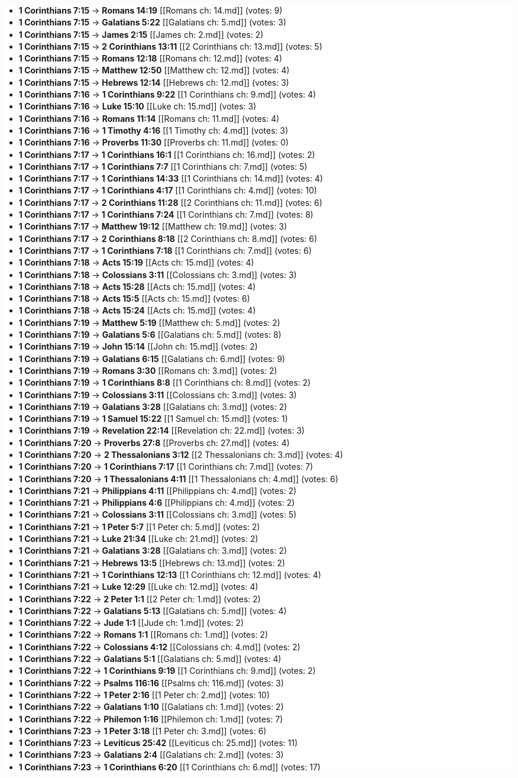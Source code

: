 - **1 Corinthians 7:15** → **Romans 14:19** [[Romans ch: 14.md]] (votes: 9)
- **1 Corinthians 7:15** → **Galatians 5:22** [[Galatians ch: 5.md]] (votes: 3)
- **1 Corinthians 7:15** → **James 2:15** [[James ch: 2.md]] (votes: 2)
- **1 Corinthians 7:15** → **2 Corinthians 13:11** [[2 Corinthians ch: 13.md]] (votes: 5)
- **1 Corinthians 7:15** → **Romans 12:18** [[Romans ch: 12.md]] (votes: 4)
- **1 Corinthians 7:15** → **Matthew 12:50** [[Matthew ch: 12.md]] (votes: 4)
- **1 Corinthians 7:15** → **Hebrews 12:14** [[Hebrews ch: 12.md]] (votes: 3)
- **1 Corinthians 7:16** → **1 Corinthians 9:22** [[1 Corinthians ch: 9.md]] (votes: 4)
- **1 Corinthians 7:16** → **Luke 15:10** [[Luke ch: 15.md]] (votes: 3)
- **1 Corinthians 7:16** → **Romans 11:14** [[Romans ch: 11.md]] (votes: 4)
- **1 Corinthians 7:16** → **1 Timothy 4:16** [[1 Timothy ch: 4.md]] (votes: 3)
- **1 Corinthians 7:16** → **Proverbs 11:30** [[Proverbs ch: 11.md]] (votes: 0)
- **1 Corinthians 7:17** → **1 Corinthians 16:1** [[1 Corinthians ch: 16.md]] (votes: 2)
- **1 Corinthians 7:17** → **1 Corinthians 7:7** [[1 Corinthians ch: 7.md]] (votes: 5)
- **1 Corinthians 7:17** → **1 Corinthians 14:33** [[1 Corinthians ch: 14.md]] (votes: 4)
- **1 Corinthians 7:17** → **1 Corinthians 4:17** [[1 Corinthians ch: 4.md]] (votes: 10)
- **1 Corinthians 7:17** → **2 Corinthians 11:28** [[2 Corinthians ch: 11.md]] (votes: 6)
- **1 Corinthians 7:17** → **1 Corinthians 7:24** [[1 Corinthians ch: 7.md]] (votes: 8)
- **1 Corinthians 7:17** → **Matthew 19:12** [[Matthew ch: 19.md]] (votes: 3)
- **1 Corinthians 7:17** → **2 Corinthians 8:18** [[2 Corinthians ch: 8.md]] (votes: 6)
- **1 Corinthians 7:17** → **1 Corinthians 7:18** [[1 Corinthians ch: 7.md]] (votes: 6)
- **1 Corinthians 7:18** → **Acts 15:19** [[Acts ch: 15.md]] (votes: 4)
- **1 Corinthians 7:18** → **Colossians 3:11** [[Colossians ch: 3.md]] (votes: 3)
- **1 Corinthians 7:18** → **Acts 15:28** [[Acts ch: 15.md]] (votes: 4)
- **1 Corinthians 7:18** → **Acts 15:5** [[Acts ch: 15.md]] (votes: 6)
- **1 Corinthians 7:18** → **Acts 15:24** [[Acts ch: 15.md]] (votes: 4)
- **1 Corinthians 7:19** → **Matthew 5:19** [[Matthew ch: 5.md]] (votes: 2)
- **1 Corinthians 7:19** → **Galatians 5:6** [[Galatians ch: 5.md]] (votes: 8)
- **1 Corinthians 7:19** → **John 15:14** [[John ch: 15.md]] (votes: 2)
- **1 Corinthians 7:19** → **Galatians 6:15** [[Galatians ch: 6.md]] (votes: 9)
- **1 Corinthians 7:19** → **Romans 3:30** [[Romans ch: 3.md]] (votes: 2)
- **1 Corinthians 7:19** → **1 Corinthians 8:8** [[1 Corinthians ch: 8.md]] (votes: 2)
- **1 Corinthians 7:19** → **Colossians 3:11** [[Colossians ch: 3.md]] (votes: 3)
- **1 Corinthians 7:19** → **Galatians 3:28** [[Galatians ch: 3.md]] (votes: 2)
- **1 Corinthians 7:19** → **1 Samuel 15:22** [[1 Samuel ch: 15.md]] (votes: 1)
- **1 Corinthians 7:19** → **Revelation 22:14** [[Revelation ch: 22.md]] (votes: 3)
- **1 Corinthians 7:20** → **Proverbs 27:8** [[Proverbs ch: 27.md]] (votes: 4)
- **1 Corinthians 7:20** → **2 Thessalonians 3:12** [[2 Thessalonians ch: 3.md]] (votes: 4)
- **1 Corinthians 7:20** → **1 Corinthians 7:17** [[1 Corinthians ch: 7.md]] (votes: 7)
- **1 Corinthians 7:20** → **1 Thessalonians 4:11** [[1 Thessalonians ch: 4.md]] (votes: 6)
- **1 Corinthians 7:21** → **Philippians 4:11** [[Philippians ch: 4.md]] (votes: 2)
- **1 Corinthians 7:21** → **Philippians 4:6** [[Philippians ch: 4.md]] (votes: 2)
- **1 Corinthians 7:21** → **Colossians 3:11** [[Colossians ch: 3.md]] (votes: 5)
- **1 Corinthians 7:21** → **1 Peter 5:7** [[1 Peter ch: 5.md]] (votes: 2)
- **1 Corinthians 7:21** → **Luke 21:34** [[Luke ch: 21.md]] (votes: 2)
- **1 Corinthians 7:21** → **Galatians 3:28** [[Galatians ch: 3.md]] (votes: 2)
- **1 Corinthians 7:21** → **Hebrews 13:5** [[Hebrews ch: 13.md]] (votes: 2)
- **1 Corinthians 7:21** → **1 Corinthians 12:13** [[1 Corinthians ch: 12.md]] (votes: 4)
- **1 Corinthians 7:21** → **Luke 12:29** [[Luke ch: 12.md]] (votes: 4)
- **1 Corinthians 7:22** → **2 Peter 1:1** [[2 Peter ch: 1.md]] (votes: 2)
- **1 Corinthians 7:22** → **Galatians 5:13** [[Galatians ch: 5.md]] (votes: 4)
- **1 Corinthians 7:22** → **Jude 1:1** [[Jude ch: 1.md]] (votes: 2)
- **1 Corinthians 7:22** → **Romans 1:1** [[Romans ch: 1.md]] (votes: 2)
- **1 Corinthians 7:22** → **Colossians 4:12** [[Colossians ch: 4.md]] (votes: 2)
- **1 Corinthians 7:22** → **Galatians 5:1** [[Galatians ch: 5.md]] (votes: 4)
- **1 Corinthians 7:22** → **1 Corinthians 9:19** [[1 Corinthians ch: 9.md]] (votes: 2)
- **1 Corinthians 7:22** → **Psalms 116:16** [[Psalms ch: 116.md]] (votes: 3)
- **1 Corinthians 7:22** → **1 Peter 2:16** [[1 Peter ch: 2.md]] (votes: 10)
- **1 Corinthians 7:22** → **Galatians 1:10** [[Galatians ch: 1.md]] (votes: 2)
- **1 Corinthians 7:22** → **Philemon 1:16** [[Philemon ch: 1.md]] (votes: 7)
- **1 Corinthians 7:23** → **1 Peter 3:18** [[1 Peter ch: 3.md]] (votes: 6)
- **1 Corinthians 7:23** → **Leviticus 25:42** [[Leviticus ch: 25.md]] (votes: 11)
- **1 Corinthians 7:23** → **Galatians 2:4** [[Galatians ch: 2.md]] (votes: 3)
- **1 Corinthians 7:23** → **1 Corinthians 6:20** [[1 Corinthians ch: 6.md]] (votes: 17)